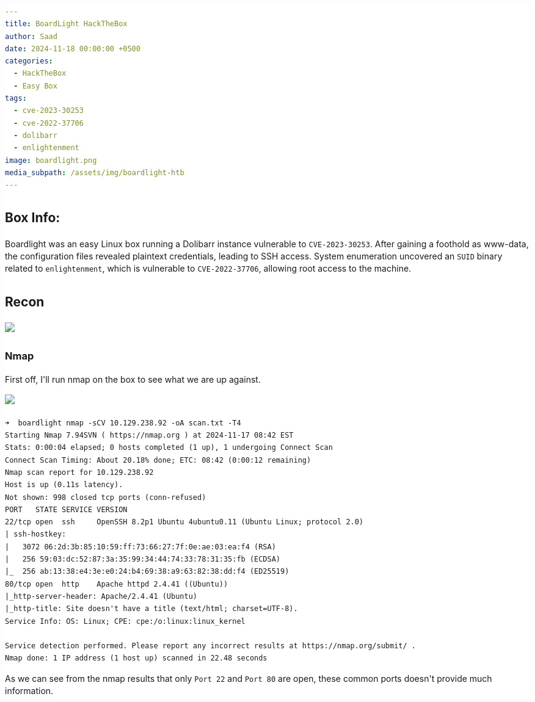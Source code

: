 ```yaml
---
title: BoardLight HackTheBox
author: Saad
date: 2024-11-18 00:00:00 +0500
categories:
  - HackTheBox
  - Easy Box
tags:
  - cve-2023-30253
  - cve-2022-37706
  - dolibarr
  - enlightenment
image: boardlight.png
media_subpath: /assets/img/boardlight-htb
---
```


## Box Info:
Boardlight was an easy Linux box running a Dolibarr instance vulnerable to `CVE-2023-30253`. After gaining a foothold as www-data, the configuration files revealed plaintext credentials, leading to SSH access. System enumeration uncovered an `SUID` binary related to `enlightenment`, which is vulnerable to `CVE-2022-37706`, allowing root access to the machine.
## Recon

![](https://latesthackingnews.com/wp-content/uploads/2016/10/scan-everything.jpg)

### Nmap

First off, I'll run nmap on the box to see what we are up against.

![](scan.png)

```console
➜  boardlight nmap -sCV 10.129.238.92 -oA scan.txt -T4
Starting Nmap 7.94SVN ( https://nmap.org ) at 2024-11-17 08:42 EST
Stats: 0:00:04 elapsed; 0 hosts completed (1 up), 1 undergoing Connect Scan
Connect Scan Timing: About 20.18% done; ETC: 08:42 (0:00:12 remaining)
Nmap scan report for 10.129.238.92
Host is up (0.11s latency).
Not shown: 998 closed tcp ports (conn-refused)
PORT   STATE SERVICE VERSION
22/tcp open  ssh     OpenSSH 8.2p1 Ubuntu 4ubuntu0.11 (Ubuntu Linux; protocol 2.0)
| ssh-hostkey:
|   3072 06:2d:3b:85:10:59:ff:73:66:27:7f:0e:ae:03:ea:f4 (RSA)
|   256 59:03:dc:52:87:3a:35:99:34:44:74:33:78:31:35:fb (ECDSA)
|_  256 ab:13:38:e4:3e:e0:24:b4:69:38:a9:63:82:38:dd:f4 (ED25519)
80/tcp open  http    Apache httpd 2.4.41 ((Ubuntu))
|_http-server-header: Apache/2.4.41 (Ubuntu)
|_http-title: Site doesn't have a title (text/html; charset=UTF-8).
Service Info: OS: Linux; CPE: cpe:/o:linux:linux_kernel

Service detection performed. Please report any incorrect results at https://nmap.org/submit/ .
Nmap done: 1 IP address (1 host up) scanned in 22.48 seconds
```
As we can see from the nmap results that only `Port 22` and `Port 80` are open, these common ports doesn't provide much information.
